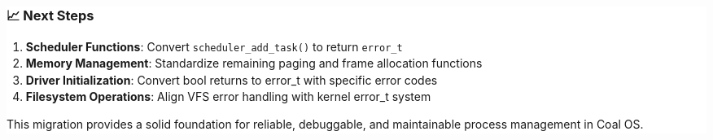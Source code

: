 ### 📈 Next Steps

1. **Scheduler Functions**: Convert `scheduler_add_task()` to return `error_t`
2. **Memory Management**: Standardize remaining paging and frame allocation functions
3. **Driver Initialization**: Convert bool returns to error_t with specific error codes
4. **Filesystem Operations**: Align VFS error handling with kernel error_t system

This migration provides a solid foundation for reliable, debuggable, and maintainable process management in Coal OS.